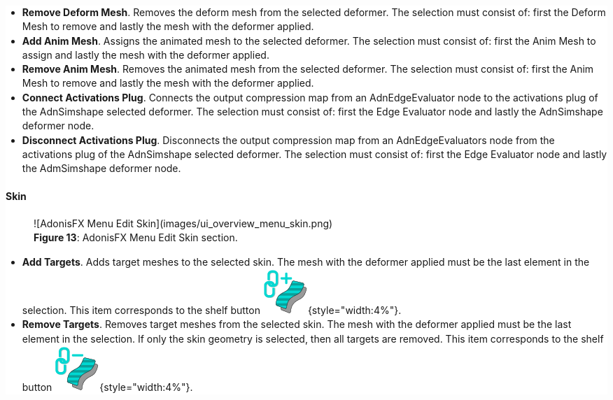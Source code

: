 - **Remove Deform Mesh**. Removes the deform mesh from the selected deformer. The selection must consist of: first the Deform Mesh to remove and lastly the mesh with the deformer applied.
- **Add Anim Mesh**. Assigns the animated mesh to the selected deformer. The selection must consist of: first the Anim Mesh to assign and lastly the mesh with the deformer applied.
- **Remove Anim Mesh**. Removes the animated mesh from the selected deformer. The selection must consist of: first the Anim Mesh to remove and lastly the mesh with the deformer applied.
- **Connect Activations Plug**. Connects the output compression map from an AdnEdgeEvaluator node to the activations plug of the AdnSimshape selected deformer. The selection must consist of: first the Edge Evaluator node and lastly the AdnSimshape deformer node.
- **Disconnect Activations Plug**. Disconnects the output compression map from an AdnEdgeEvaluators node from the activations plug of the AdnSimshape selected deformer. The selection must consist of: first the Edge Evaluator node and lastly the AdmSimshape deformer node.

#### Skin

<figure style="width: 50%;" markdown>
  ![AdonisFX Menu Edit Skin](images/ui_overview_menu_skin.png)
  <figcaption><b>Figure 13</b>: AdonisFX Menu Edit Skin section.</figcaption>
</figure>

- **Add Targets**. Adds target meshes to the selected skin. The mesh with the deformer applied must be the last element in the selection. This item corresponds to the shelf button ![Add Targets](images/adn_add_skin_targets.png){style="width:4%"}.
- **Remove Targets**. Removes target meshes from the selected skin. The mesh with the deformer applied must be the last element in the selection. If only the skin geometry is selected, then all targets are removed. This item corresponds to the shelf button ![Remove Targets](images/adn_remove_skin_targets.png){style="width:4%"}.

